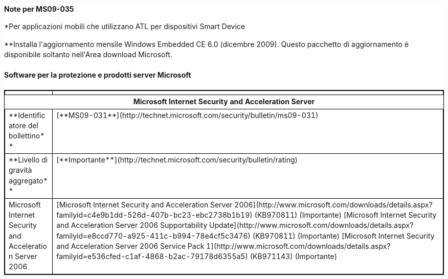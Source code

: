 **Note per MS09-035**

\*Per applicazioni mobili che utilizzano ATL per dispositivi Smart Device

\*\*Installa l'aggiornamento mensile Windows Embedded CE 6.0 (dicembre 2009). Questo pacchetto di aggiornamento è disponibile soltanto nell'Area download Microsoft.

#### Software per la protezione e prodotti server Microsoft

 
<table style="border:1px solid black;">
<tr class="thead">
<th style="border:1px solid black;" >
</th>
<th style="border:1px solid black;" >
</th>
</tr>
<tr>
<th colspan="2">
Microsoft Internet Security and Acceleration Server
</th>
</tr>
<tr>
<td style="border:1px solid black;">
**Identificatore del bollettino**
</td>
<td style="border:1px solid black;">
[**MS09-031**](http://technet.microsoft.com/security/bulletin/ms09-031)
</td>
</tr>
<tr class="alternateRow">
<td style="border:1px solid black;">
**Livello di gravità aggregato**
</td>
<td style="border:1px solid black;">
[**Importante**](http://technet.microsoft.com/security/bulletin/rating)
</td>
</tr>
<tr>
<td style="border:1px solid black;">
Microsoft Internet Security and Acceleration Server 2006
</td>
<td style="border:1px solid black;">
[Microsoft Internet Security and Acceleration Server 2006](http://www.microsoft.com/downloads/details.aspx?familyid=c4e9b1dd-526d-407b-bc23-ebc2738b1b19)  
(KB970811)  
(Importante)  
[Microsoft Internet Security and Acceleration Server 2006 Supportability Update](http://www.microsoft.com/downloads/details.aspx?familyid=e8ccd770-a925-411c-b994-78e4cf5c3476)  
(KB970811)  
(Importante)  
[Microsoft Internet Security and Acceleration Server 2006 Service Pack 1](http://www.microsoft.com/downloads/details.aspx?familyid=e536cfed-c1af-4868-b2ac-79178d6355a5)  
(KB971143)  
(Importante)
</td>
</tr>
</table>
 